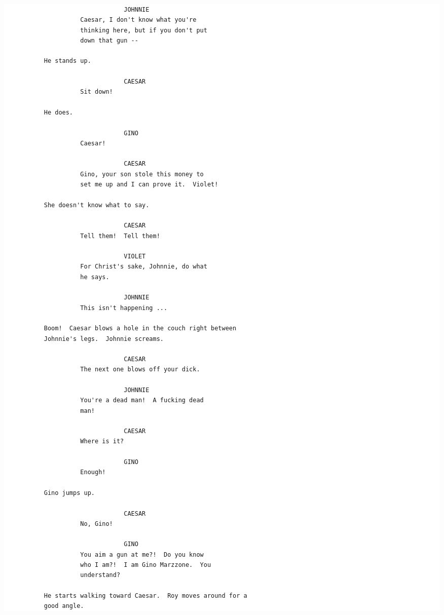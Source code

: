                                      JOHNNIE
                         Caesar, I don't know what you're 
                         thinking here, but if you don't put 
                         down that gun --

               He stands up.

                                     CAESAR
                         Sit down!

               He does.

                                     GINO
                         Caesar!

                                     CAESAR
                         Gino, your son stole this money to 
                         set me up and I can prove it.  Violet!

               She doesn't know what to say.

                                     CAESAR
                         Tell them!  Tell them!

                                     VIOLET
                         For Christ's sake, Johnnie, do what 
                         he says.

                                     JOHNNIE
                         This isn't happening ...

               Boom!  Caesar blows a hole in the couch right between 
               Johnnie's legs.  Johnnie screams.

                                     CAESAR
                         The next one blows off your dick.

                                     JOHNNIE
                         You're a dead man!  A fucking dead 
                         man!

                                     CAESAR
                         Where is it?

                                     GINO
                         Enough!

               Gino jumps up.

                                     CAESAR
                         No, Gino!

                                     GINO
                         You aim a gun at me?!  Do you know 
                         who I am?!  I am Gino Marzzone.  You 
                         understand?

               He starts walking toward Caesar.  Roy moves around for a 
               good angle.
